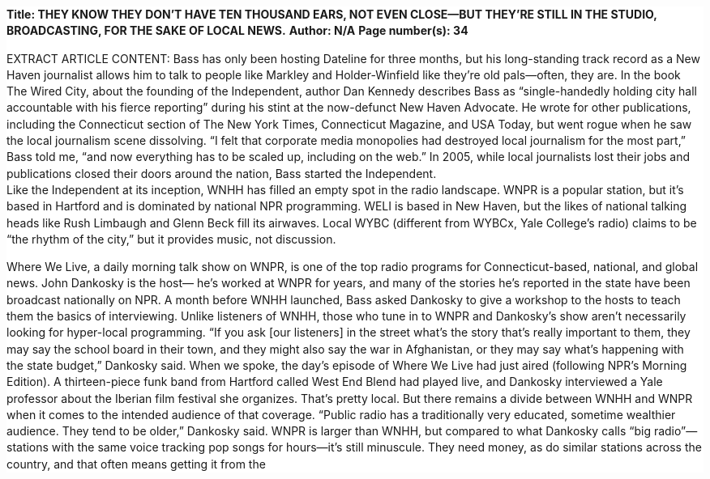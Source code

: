 


**Title: THEY KNOW THEY DON’T HAVE TEN THOUSAND EARS, NOT EVEN CLOSE—BUT THEY’RE STILL IN THE STUDIO, BROADCASTING, FOR THE SAKE OF LOCAL NEWS.**
**Author: N/A**
**Page number(s): 34**

EXTRACT ARTICLE CONTENT:
Bass has only been hosting Dateline for three months, 
but his long-standing track record as a New Haven 
journalist allows him to talk to people like Markley 
and Holder-Winfield like they’re old pals—often, they 
are. In the book The Wired City, about the founding of 
the Independent, author Dan Kennedy describes Bass 
as “single-handedly holding city hall accountable with 
his fierce reporting” during his stint at the now-defunct 
New Haven Advocate. He wrote for other publications, 
including the Connecticut section of The New York 
Times, Connecticut Magazine, and USA Today, but 
went rogue when he saw the local journalism scene 
dissolving. 
“I felt that corporate media monopolies had destroyed 
local journalism for the most part,” Bass told me, “and 
now everything has to be scaled up, including on the 
web.” In 2005, while local journalists lost their jobs 
and publications closed their doors around the nation, 
Bass started the Independent.  
Like the Independent at its inception, WNHH has 
filled an empty spot in the radio landscape. WNPR is a 
popular station, but it’s based in Hartford and is dominated by national NPR programming. WELI is based 
in New Haven, but the likes of national talking heads 
like Rush Limbaugh and Glenn Beck fill its airwaves. 
Local WYBC (different from WYBCx, Yale College’s 
radio) claims to be “the rhythm of the city,” but it provides music, not discussion.

Where We Live, a daily morning talk show on WNPR, 
is one of the top radio programs for Connecticut-based, 
national, and global news. John Dankosky is the host—
he’s worked at WNPR for years, and many of the stories he’s reported in the state have been broadcast nationally on NPR. A month before WNHH launched, 
Bass asked Dankosky to give a workshop to the hosts to 
teach them the basics of interviewing. 
Unlike listeners of WNHH, those who tune in to 
WNPR and Dankosky’s show aren’t necessarily looking 
for hyper-local programming. 
“If you ask [our listeners] in the street what’s the story 
that’s really important to them, they may say the school 
board in their town, and they might also say the war 
in Afghanistan, or they may say what’s happening with 
the state budget,” Dankosky said. When we spoke, the 
day’s episode of Where We Live had just aired (following NPR’s Morning Edition). A thirteen-piece funk 
band from Hartford called West End Blend had played 
live, and Dankosky interviewed a Yale professor about 
the Iberian film festival she organizes. That’s pretty local. But there remains a divide between WNHH and 
WNPR when it comes to the intended audience of 
that coverage. 
“Public radio has a traditionally very educated, sometime wealthier audience. They tend to be older,” Dankosky said. WNPR is larger than WNHH, but compared 
to what Dankosky calls “big radio”—stations with the 
same voice tracking pop songs for hours—it’s still minuscule. They need money, as do similar stations across 
the country, and that often means getting it from the 
